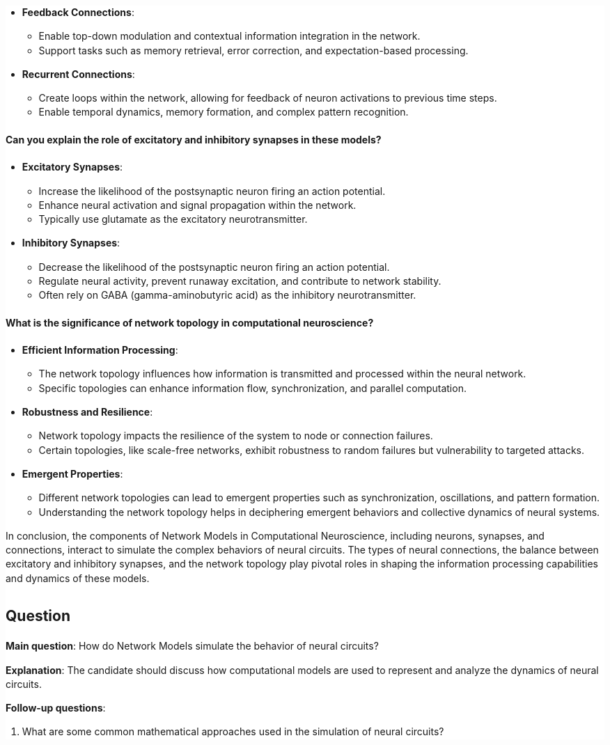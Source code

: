 - **Feedback Connections**:
  - Enable top-down modulation and contextual information integration in the network.
  - Support tasks such as memory retrieval, error correction, and expectation-based processing.

- **Recurrent Connections**:
  - Create loops within the network, allowing for feedback of neuron activations to previous time steps.
  - Enable temporal dynamics, memory formation, and complex pattern recognition.

#### Can you explain the role of excitatory and inhibitory synapses in these models?
- **Excitatory Synapses**:
  - Increase the likelihood of the postsynaptic neuron firing an action potential.
  - Enhance neural activation and signal propagation within the network.
  - Typically use glutamate as the excitatory neurotransmitter.

- **Inhibitory Synapses**:
  - Decrease the likelihood of the postsynaptic neuron firing an action potential.
  - Regulate neural activity, prevent runaway excitation, and contribute to network stability.
  - Often rely on GABA (gamma-aminobutyric acid) as the inhibitory neurotransmitter.

#### What is the significance of network topology in computational neuroscience?
- **Efficient Information Processing**:
  - The network topology influences how information is transmitted and processed within the neural network.
  - Specific topologies can enhance information flow, synchronization, and parallel computation.

- **Robustness and Resilience**:
  - Network topology impacts the resilience of the system to node or connection failures.
  - Certain topologies, like scale-free networks, exhibit robustness to random failures but vulnerability to targeted attacks.

- **Emergent Properties**:
  - Different network topologies can lead to emergent properties such as synchronization, oscillations, and pattern formation.
  - Understanding the network topology helps in deciphering emergent behaviors and collective dynamics of neural systems.

In conclusion, the components of Network Models in Computational Neuroscience, including neurons, synapses, and connections, interact to simulate the complex behaviors of neural circuits. The types of neural connections, the balance between excitatory and inhibitory synapses, and the network topology play pivotal roles in shaping the information processing capabilities and dynamics of these models.

## Question
**Main question**: How do Network Models simulate the behavior of neural circuits?

**Explanation**: The candidate should discuss how computational models are used to represent and analyze the dynamics of neural circuits.

**Follow-up questions**:

1. What are some common mathematical approaches used in the simulation of neural circuits?
